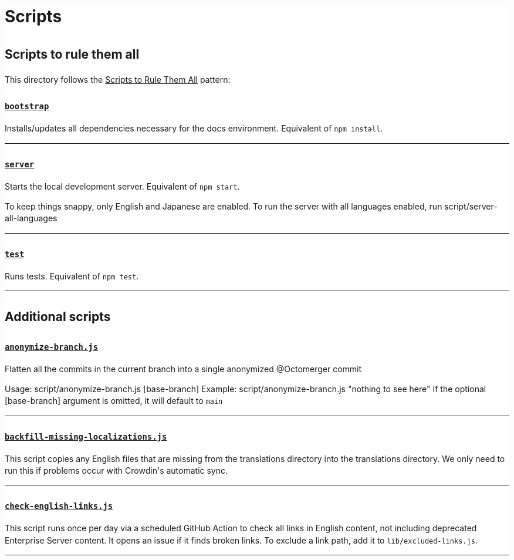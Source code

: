 # Scripts

## Scripts to rule them all

This directory follows the [Scripts to Rule Them All](https://githubengineering.com/scripts-to-rule-them-all/) pattern:

### [`bootstrap`](bootstrap)

Installs/updates all dependencies necessary for the docs environment. Equivalent of `npm install`.

---

### [`server`](server)

Starts the local development server. Equivalent of `npm start`.

To keep things snappy, only English and Japanese are enabled. To run the server with all languages enabled, run script/server-all-languages

---

### [`test`](test)

Runs tests. Equivalent of `npm test`.

---

## Additional scripts

### [`anonymize-branch.js`](anonymize-branch.js)

Flatten all the commits in the current branch into a single anonymized @Octomerger commit

Usage: script/anonymize-branch.js <new-commit-message> [base-branch] Example: script/anonymize-branch.js "nothing to see here" If the optional [base-branch] argument is omitted, it will default to `main`

---

### [`backfill-missing-localizations.js`](backfill-missing-localizations.js)

This script copies any English files that are missing from the translations directory into the translations directory. We only need to run this if problems occur with Crowdin's automatic sync.

---

### [`check-english-links.js`](check-english-links.js)

This script runs once per day via a scheduled GitHub Action to check all links in English content, not including deprecated Enterprise Server content. It opens an issue if it finds broken links. To exclude a link path, add it to `lib/excluded-links.js`.

---